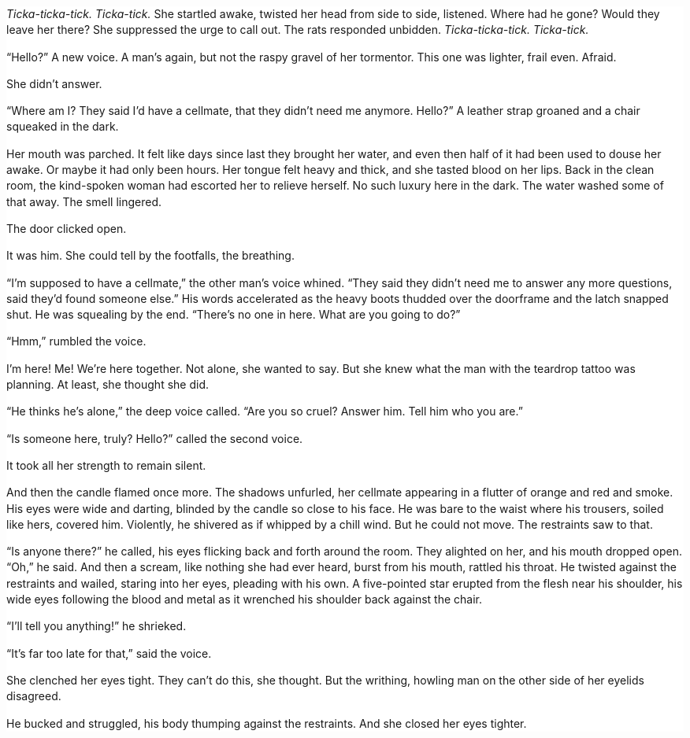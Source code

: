 
*Ticka-ticka-tick. Ticka-tick.* She startled awake, twisted her head from side to side, listened. Where had he gone? Would they leave her there? She suppressed the urge to call out. The rats responded unbidden. *Ticka-ticka-tick. Ticka-tick.*


“Hello?” A new voice. A man’s again, but not the raspy gravel of her tormentor. This one was lighter, frail even. Afraid.

She didn’t answer.

“Where am I? They said I’d have a cellmate, that they didn’t need me anymore. Hello?” A leather strap groaned and a chair squeaked in the dark.

Her mouth was parched. It felt like days since last they brought her water, and even then half of it had been used to douse her awake. Or maybe it had only been hours. Her tongue felt heavy and thick, and she tasted blood on her lips. Back in the clean room, the kind-spoken woman had escorted her to relieve herself. No such luxury here in the dark. The water washed some of that away. The smell lingered.

The door clicked open.

It was him. She could tell by the footfalls, the breathing.

“I’m supposed to have a cellmate,” the other man’s voice whined. “They said they didn’t need me to answer any more questions, said they’d found someone else.” His words accelerated as the heavy boots thudded over the doorframe and the latch snapped shut. He was squealing by the end. “There’s no one in here. What are you going to do?”

“Hmm,” rumbled the voice.

I’m here! Me! We’re here together. Not alone, she wanted to say. But she knew what the man with the teardrop tattoo was planning. At least, she thought she did.

“He thinks he’s alone,” the deep voice called. “Are you so cruel? Answer him. Tell him who you are.”

“Is someone here, truly? Hello?” called the second voice.

It took all her strength to remain silent.

And then the candle flamed once more. The shadows unfurled, her cellmate appearing in a flutter of orange and red and smoke. His eyes were wide and darting, blinded by the candle so close to his face. He was bare to the waist where his trousers, soiled like hers, covered him. Violently, he shivered as if whipped by a chill wind. But he could not move. The restraints saw to that.

“Is anyone there?” he called, his eyes flicking back and forth around the room. They alighted on her, and his mouth dropped open. “Oh,” he said. And then a scream, like nothing she had ever heard, burst from his mouth, rattled his throat. He twisted against the restraints and wailed, staring into her eyes, pleading with his own. A five-pointed star erupted from the flesh near his shoulder, his wide eyes following the blood and metal as it wrenched his shoulder back against the chair.

“I’ll tell you anything!” he shrieked.

“It’s far too late for that,” said the voice.

She clenched her eyes tight. They can’t do this, she thought. But the writhing, howling man on the other side of her eyelids disagreed.

He bucked and struggled, his body thumping against the restraints. And she closed her eyes tighter.
